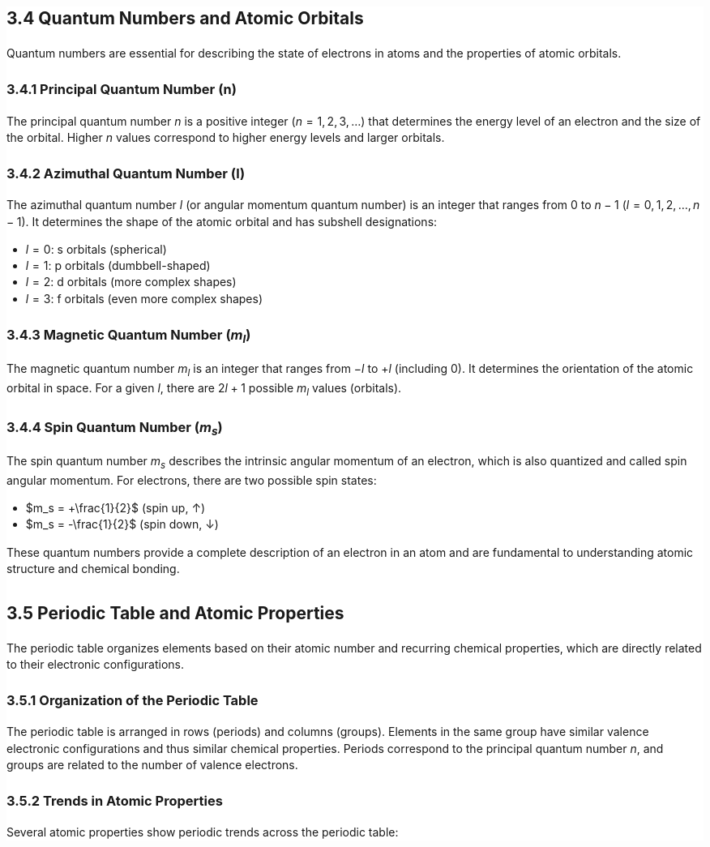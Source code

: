 ## 3.4 Quantum Numbers and Atomic Orbitals

Quantum numbers are essential for describing the state of electrons in atoms and the properties of atomic orbitals.

### 3.4.1 Principal Quantum Number (n)

The principal quantum number $n$ is a positive integer ($n = 1, 2, 3, \ldots$) that determines the energy level of an electron and the size of the orbital. Higher $n$ values correspond to higher energy levels and larger orbitals.

### 3.4.2 Azimuthal Quantum Number (l)

The azimuthal quantum number $l$ (or angular momentum quantum number) is an integer that ranges from $0$ to $n-1$ ($l = 0, 1, 2, \ldots, n-1$). It determines the shape of the atomic orbital and has subshell designations:

- $l = 0$: s orbitals (spherical)
- $l = 1$: p orbitals (dumbbell-shaped)
- $l = 2$: d orbitals (more complex shapes)
- $l = 3$: f orbitals (even more complex shapes)

### 3.4.3 Magnetic Quantum Number ($m_l$)

The magnetic quantum number $m_l$ is an integer that ranges from $-l$ to $+l$ (including 0). It determines the orientation of the atomic orbital in space. For a given $l$, there are $2l+1$ possible $m_l$ values (orbitals).

### 3.4.4 Spin Quantum Number ($m_s$)

The spin quantum number $m_s$ describes the intrinsic angular momentum of an electron, which is also quantized and called spin angular momentum. For electrons, there are two possible spin states:

- $m_s = +\frac{1}{2}$ (spin up, $\uparrow$)
- $m_s = -\frac{1}{2}$ (spin down, $\downarrow$)

These quantum numbers provide a complete description of an electron in an atom and are fundamental to understanding atomic structure and chemical bonding.

## 3.5 Periodic Table and Atomic Properties

The periodic table organizes elements based on their atomic number and recurring chemical properties, which are directly related to their electronic configurations.

### 3.5.1 Organization of the Periodic Table

The periodic table is arranged in rows (periods) and columns (groups). Elements in the same group have similar valence electronic configurations and thus similar chemical properties. Periods correspond to the principal quantum number $n$, and groups are related to the number of valence electrons.

### 3.5.2 Trends in Atomic Properties

Several atomic properties show periodic trends across the periodic table:
